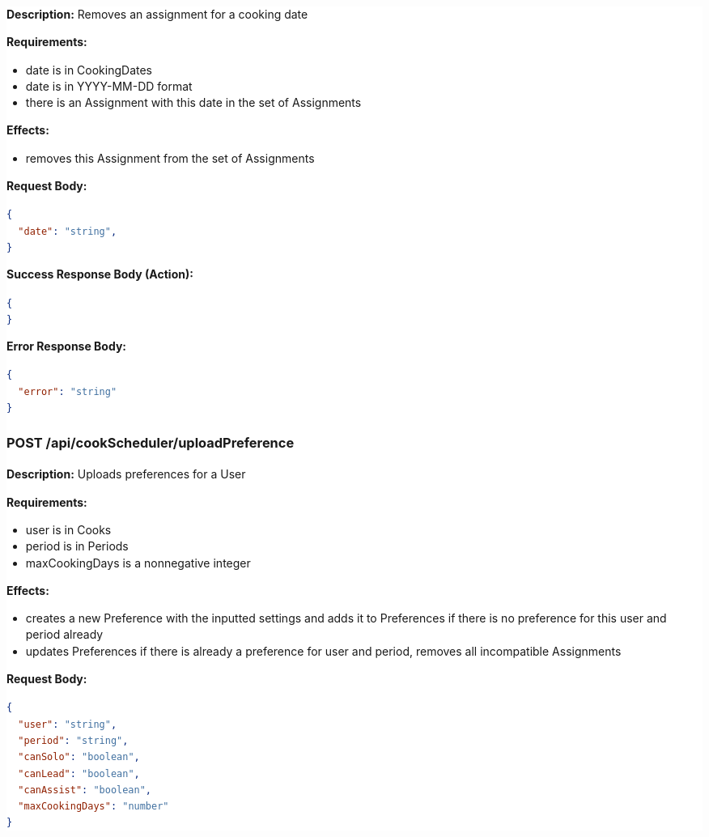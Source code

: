 **Description:** Removes an assignment for a cooking date

**Requirements:**
- date is in CookingDates
- date is in YYYY-MM-DD format
- there is an Assignment with this date in the set of Assignments

**Effects:**
- removes this Assignment from the set of Assignments

**Request Body:**
```json
{
  "date": "string",
}
```

**Success Response Body (Action):**
```json
{
}
```

**Error Response Body:**
```json
{
  "error": "string"
}
```

### POST /api/cookScheduler/uploadPreference

**Description:** Uploads preferences for a User

**Requirements:**
- user is in Cooks
- period is in Periods
- maxCookingDays is a nonnegative integer

**Effects:**
- creates a new Preference with the inputted settings and adds it to Preferences if there is no preference for this user and period already
- updates Preferences if there is already a preference for user and period, removes all incompatible Assignments

**Request Body:**
```json
{
  "user": "string",
  "period": "string",
  "canSolo": "boolean",
  "canLead": "boolean",
  "canAssist": "boolean",
  "maxCookingDays": "number"
}
```
